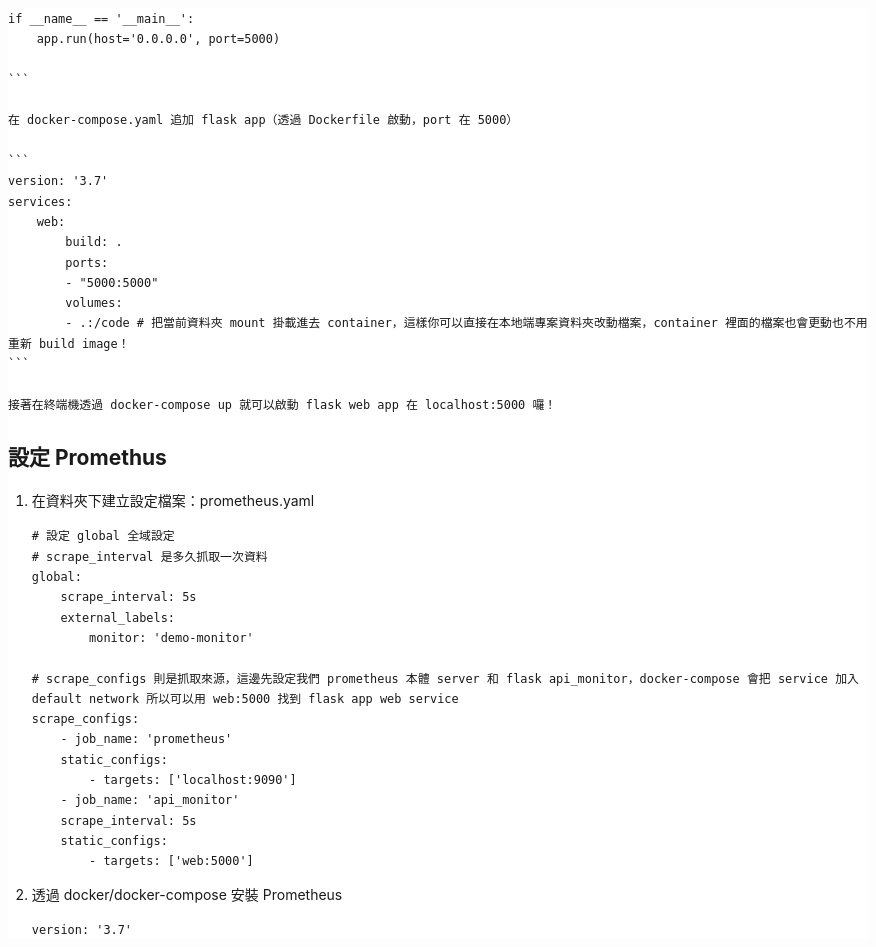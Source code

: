 
    if __name__ == '__main__':
        app.run(host='0.0.0.0', port=5000)

    ```

    在 docker-compose.yaml 追加 flask app（透過 Dockerfile 啟動，port 在 5000）

    ```
    version: '3.7'
    services:
        web:
            build: .
            ports:
            - "5000:5000"
            volumes:
            - .:/code # 把當前資料夾 mount 掛載進去 container，這樣你可以直接在本地端專案資料夾改動檔案，container 裡面的檔案也會更動也不用重新 build image！
    ```

    接著在終端機透過 docker-compose up 就可以啟動 flask web app 在 localhost:5000 囉！

## 設定 Promethus

1. 在資料夾下建立設定檔案：prometheus.yaml

    ```
    # 設定 global 全域設定
    # scrape_interval 是多久抓取一次資料
    global:
        scrape_interval: 5s
        external_labels:
            monitor: 'demo-monitor'

    # scrape_configs 則是抓取來源，這邊先設定我們 prometheus 本體 server 和 flask api_monitor，docker-compose 會把 service 加入 default network 所以可以用 web:5000 找到 flask app web service
    scrape_configs:
        - job_name: 'prometheus'
        static_configs:
            - targets: ['localhost:9090']
        - job_name: 'api_monitor'
        scrape_interval: 5s
        static_configs:
            - targets: ['web:5000']
    ```

2. 透過 docker/docker-compose 安裝 Prometheus

    ```
    version: '3.7'
